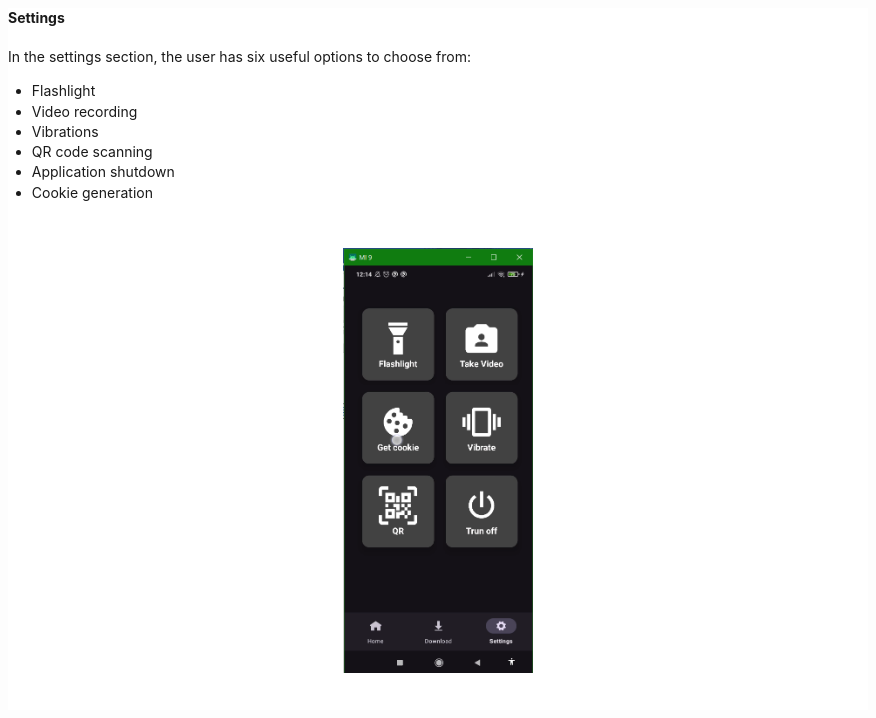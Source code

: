 #### Settings

In the settings section, the user has six useful options to choose from:

- Flashlight
- Video recording
- Vibrations
- QR code scanning
- Application shutdown
- Cookie generation

<div style="text-align: center;">
    <img src="https://github.com/MikeCbl/MediaGrabber/blob/master/images/16.png" width="190" height="488">